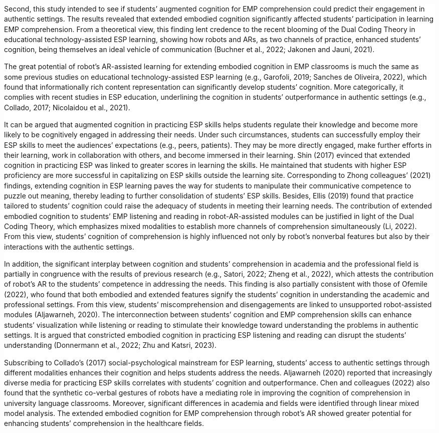 Second, this study intended to see if students’ augmented cognition for EMP comprehension could predict their engagement in authentic settings. The results revealed that extended embodied cognition significantly affected students’ participation in learning EMP comprehension. From a theoretical view, this finding lent credence to the recent blooming of the Dual Coding Theory in educational technology-assisted ESP learning, showing how robots and ARs, as two channels of practice, enhanced students’ cognition, being themselves an ideal vehicle of communication (Buchner et al., 2022; Jakonen and Jauni, 2021).

The great potential of robot’s AR-assisted learning for extending embodied cognition in EMP classrooms is much the same as some previous studies on educational technology-assisted ESP learning (e.g., Garofoli, 2019; Sanches de Oliveira, 2022), which found that informationally rich content representation can significantly develop students’ cognition. More categorically, it complies with recent studies in ESP education, underlining the cognition in students’ outperformance in authentic settings (e.g., Collado, 2017; Nicolaidou et al., 2021).

It can be argued that augmented cognition in practicing ESP skills helps students regulate their knowledge and become more likely to be cognitively engaged in addressing their needs. Under such circumstances, students can successfully employ their ESP skills to meet the audiences’ expectations (e.g., peers, patients). They may be more directly engaged, make further efforts in their learning, work in collaboration with others, and become immersed in their learning. Shin (2017) evinced that extended cognition in practicing ESP was linked to greater scores in learning the skills. He maintained that students with higher ESP proficiency are more successful in capitalizing on ESP skills outside the learning site. Corresponding to Zhong colleagues’ (2021) findings, extending cognition in ESP learning paves the way for students to manipulate their communicative competence to puzzle out meaning, thereby leading to further consolidation of students’ ESP skills. Besides, Ellis (2019) found that practice tailored to students’ cognition could raise the adequacy of students in meeting their learning needs. The contribution of extended embodied cognition to students’ EMP listening and reading in robot-AR-assisted modules can be justified in light of the Dual Coding Theory, which emphasizes mixed modalities to establish more channels of comprehension simultaneously (Li, 2022). From this view, students’ cognition of comprehension is highly influenced not only by robot’s nonverbal features but also by their interactions with the authentic settings.

In addition, the significant interplay between cognition and students’ comprehension in academia and the professional field is partially in congruence with the results of previous research (e.g., Satori, 2022; Zheng et al., 2022), which attests the contribution of robot’s AR to the students’ competence in addressing the needs. This finding is also partially consistent with those of Ofemile (2022), who found that both embodied and extended features signify the students’ cognition in understanding the academic and professional settings. From this view, students’ miscomprehension and disengagements are linked to unsupported robot-assisted modules (Aljawarneh, 2020). The interconnection between students’ cognition and EMP comprehension skills can enhance students’ visualization while listening or reading to stimulate their knowledge toward understanding the problems in authentic settings. It is argued that constricted embodied cognition in practicing ESP listening and reading can disrupt the students’ understanding (Donnermann et al., 2022; Zhu and Katsri, 2023).

Subscribing to Collado’s (2017) social-psychological mainstream for ESP learning, students’ access to authentic settings through different modalities enhances their cognition and helps students address the needs. Aljawarneh (2020) reported that increasingly diverse media for practicing ESP skills correlates with students’ cognition and outperformance. Chen and colleagues (2022) also found that the synthetic co-verbal gestures of robots have a mediating role in improving the cognition of comprehension in university language classrooms. Moreover, significant differences in academia and fields were identified through linear mixed model analysis. The extended embodied cognition for EMP comprehension through robot’s AR showed greater potential for enhancing students’ comprehension in the healthcare fields.
